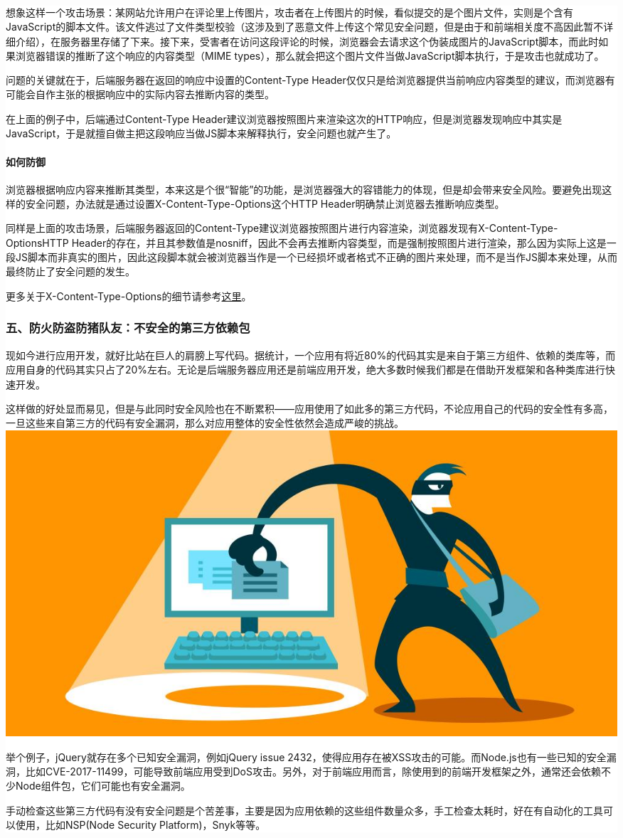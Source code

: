想象这样一个攻击场景：某网站允许用户在评论里上传图片，攻击者在上传图片的时候，看似提交的是个图片文件，实则是个含有JavaScript的脚本文件。该文件逃过了文件类型校验（这涉及到了恶意文件上传这个常见安全问题，但是由于和前端相关度不高因此暂不详细介绍），在服务器里存储了下来。接下来，受害者在访问这段评论的时候，浏览器会去请求这个伪装成图片的JavaScript脚本，而此时如果浏览器错误的推断了这个响应的内容类型（MIME types），那么就会把这个图片文件当做JavaScript脚本执行，于是攻击也就成功了。

问题的关键就在于，后端服务器在返回的响应中设置的Content-Type Header仅仅只是给浏览器提供当前响应内容类型的建议，而浏览器有可能会自作主张的根据响应中的实际内容去推断内容的类型。

在上面的例子中，后端通过Content-Type Header建议浏览器按照图片来渲染这次的HTTP响应，但是浏览器发现响应中其实是JavaScript，于是就擅自做主把这段响应当做JS脚本来解释执行，安全问题也就产生了。

#### 如何防御

浏览器根据响应内容来推断其类型，本来这是个很“智能”的功能，是浏览器强大的容错能力的体现，但是却会带来安全风险。要避免出现这样的安全问题，办法就是通过设置X-Content-Type-Options这个HTTP Header明确禁止浏览器去推断响应类型。

同样是上面的攻击场景，后端服务器返回的Content-Type建议浏览器按照图片进行内容渲染，浏览器发现有X-Content-Type-OptionsHTTP Header的存在，并且其参数值是nosniff，因此不会再去推断内容类型，而是强制按照图片进行渲染，那么因为实际上这是一段JS脚本而非真实的图片，因此这段脚本就会被浏览器当作是一个已经损坏或者格式不正确的图片来处理，而不是当作JS脚本来处理，从而最终防止了安全问题的发生。

更多关于X-Content-Type-Options的细节请参考[这里](https://developer.mozilla.org/en-US/docs/Web/HTTP/Headers/X-Content-Type-Options)。

### 五、防火防盗防猪队友：不安全的第三方依赖包

现如今进行应用开发，就好比站在巨人的肩膀上写代码。据统计，一个应用有将近80%的代码其实是来自于第三方组件、依赖的类库等，而应用自身的代码其实只占了20%左右。无论是后端服务器应用还是前端应用开发，绝大多数时候我们都是在借助开发框架和各种类库进行快速开发。

这样做的好处显而易见，但是与此同时安全风险也在不断累积——应用使用了如此多的第三方代码，不论应用自己的代码的安全性有多高，一旦这些来自第三方的代码有安全漏洞，那么对应用整体的安全性依然会造成严峻的挑战。![](/assets/x5.jpg)

举个例子，jQuery就存在多个已知安全漏洞，例如jQuery issue 2432，使得应用存在被XSS攻击的可能。而Node.js也有一些已知的安全漏洞，比如CVE-2017-11499，可能导致前端应用受到DoS攻击。另外，对于前端应用而言，除使用到的前端开发框架之外，通常还会依赖不少Node组件包，它们可能也有安全漏洞。

手动检查这些第三方代码有没有安全问题是个苦差事，主要是因为应用依赖的这些组件数量众多，手工检查太耗时，好在有自动化的工具可以使用，比如NSP\(Node Security Platform\)，Snyk等等。
